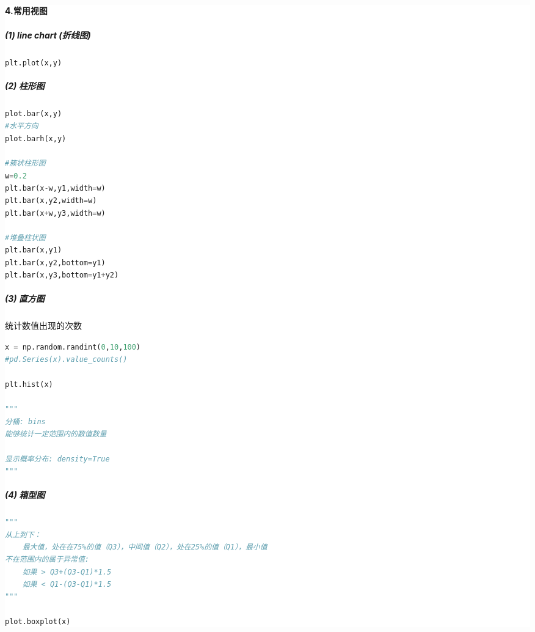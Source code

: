 #### 4.常用视图

##### (1) line chart (折线图)
```python
plt.plot(x,y)
```

##### (2) 柱形图
```python
plot.bar(x,y)
#水平方向
plot.barh(x,y)

#簇状柱形图
w=0.2
plt.bar(x-w,y1,width=w)
plt.bar(x,y2,width=w)
plt.bar(x+w,y3,width=w)

#堆叠柱状图
plt.bar(x,y1)
plt.bar(x,y2,bottom=y1)
plt.bar(x,y3,bottom=y1+y2)
```

##### (3) 直方图
统计数值出现的次数

```python
x = np.random.randint(0,10,100)
#pd.Series(x).value_counts()

plt.hist(x)

"""
分桶: bins
能够统计一定范围内的数值数量

显示概率分布: density=True
"""
```

##### (4) 箱型图
```python
"""
从上到下：
    最大值，处在在75%的值（Q3），中间值（Q2），处在25%的值（Q1），最小值
不在范围内的属于异常值:
    如果 > Q3+(Q3-Q1)*1.5
    如果 < Q1-(Q3-Q1)*1.5
"""

plot.boxplot(x)
```
